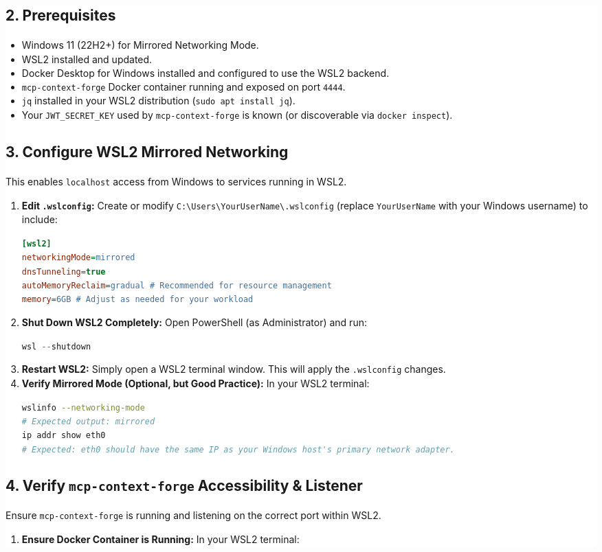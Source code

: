 ## 2\. Prerequisites

  * Windows 11 (22H2+) for Mirrored Networking Mode.
  * WSL2 installed and updated.
  * Docker Desktop for Windows installed and configured to use the WSL2 backend.
  * `mcp-context-forge` Docker container running and exposed on port `4444`.
  * `jq` installed in your WSL2 distribution (`sudo apt install jq`).
  * Your `JWT_SECRET_KEY` used by `mcp-context-forge` is known (or discoverable via `docker inspect`).

## 3\. Configure WSL2 Mirrored Networking

This enables `localhost` access from Windows to services running in WSL2.

1.  **Edit `.wslconfig`:**
    Create or modify `C:\Users\YourUserName\.wslconfig` (replace `YourUserName` with your Windows username) to include:
    ```ini
    [wsl2]
    networkingMode=mirrored
    dnsTunneling=true
    autoMemoryReclaim=gradual # Recommended for resource management
    memory=6GB # Adjust as needed for your workload
    ```
2.  **Shut Down WSL2 Completely:**
    Open PowerShell (as Administrator) and run:
    ```powershell
    wsl --shutdown
    ```
3.  **Restart WSL2:**
    Simply open a WSL2 terminal window. This will apply the `.wslconfig` changes.
4.  **Verify Mirrored Mode (Optional, but Good Practice):**
    In your WSL2 terminal:
    ```bash
    wslinfo --networking-mode
    # Expected output: mirrored
    ip addr show eth0
    # Expected: eth0 should have the same IP as your Windows host's primary network adapter.
    ```

## 4\. Verify `mcp-context-forge` Accessibility & Listener

Ensure `mcp-context-forge` is running and listening on the correct port within WSL2.

1.  **Ensure Docker Container is Running:**
    In your WSL2 terminal:
